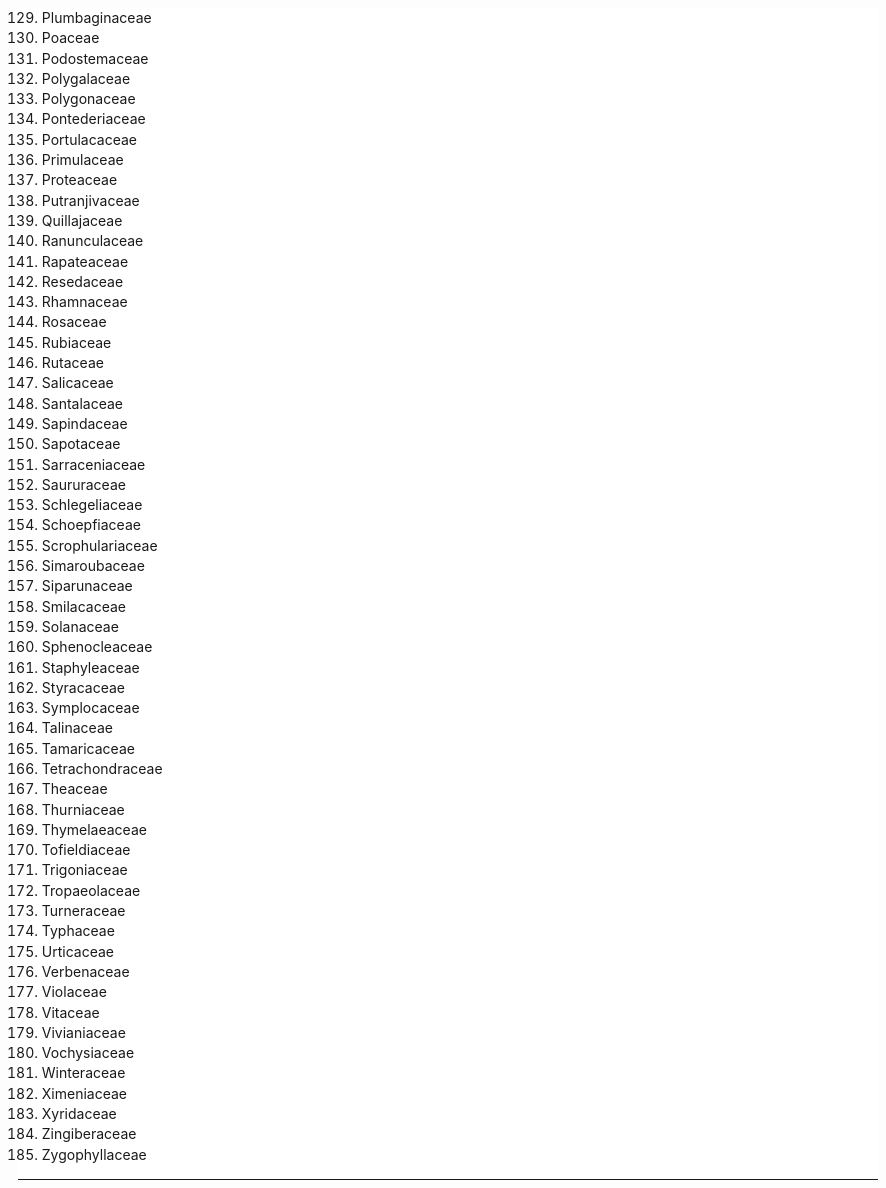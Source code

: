 129. Plumbaginaceae
130. Poaceae
131. Podostemaceae
132. Polygalaceae
133. Polygonaceae
134. Pontederiaceae
135. Portulacaceae
136. Primulaceae
137. Proteaceae
138. Putranjivaceae
139. Quillajaceae
140. Ranunculaceae
141. Rapateaceae
142. Resedaceae
143. Rhamnaceae
144. Rosaceae
145. Rubiaceae
146. Rutaceae
147. Salicaceae
148. Santalaceae
149. Sapindaceae
150. Sapotaceae
151. Sarraceniaceae
152. Saururaceae
153. Schlegeliaceae
154. Schoepfiaceae
155. Scrophulariaceae
156. Simaroubaceae
157. Siparunaceae
158. Smilacaceae
159. Solanaceae
160. Sphenocleaceae
161. Staphyleaceae
162. Styracaceae
163. Symplocaceae
164. Talinaceae
165. Tamaricaceae
166. Tetrachondraceae
167. Theaceae
168. Thurniaceae
169. Thymelaeaceae
170. Tofieldiaceae
171. Trigoniaceae
172. Tropaeolaceae
173. Turneraceae
174. Typhaceae
175. Urticaceae
176. Verbenaceae
177. Violaceae
178. Vitaceae
179. Vivianiaceae
180. Vochysiaceae
181. Winteraceae
182. Ximeniaceae
183. Xyridaceae
184. Zingiberaceae
185. Zygophyllaceae

---